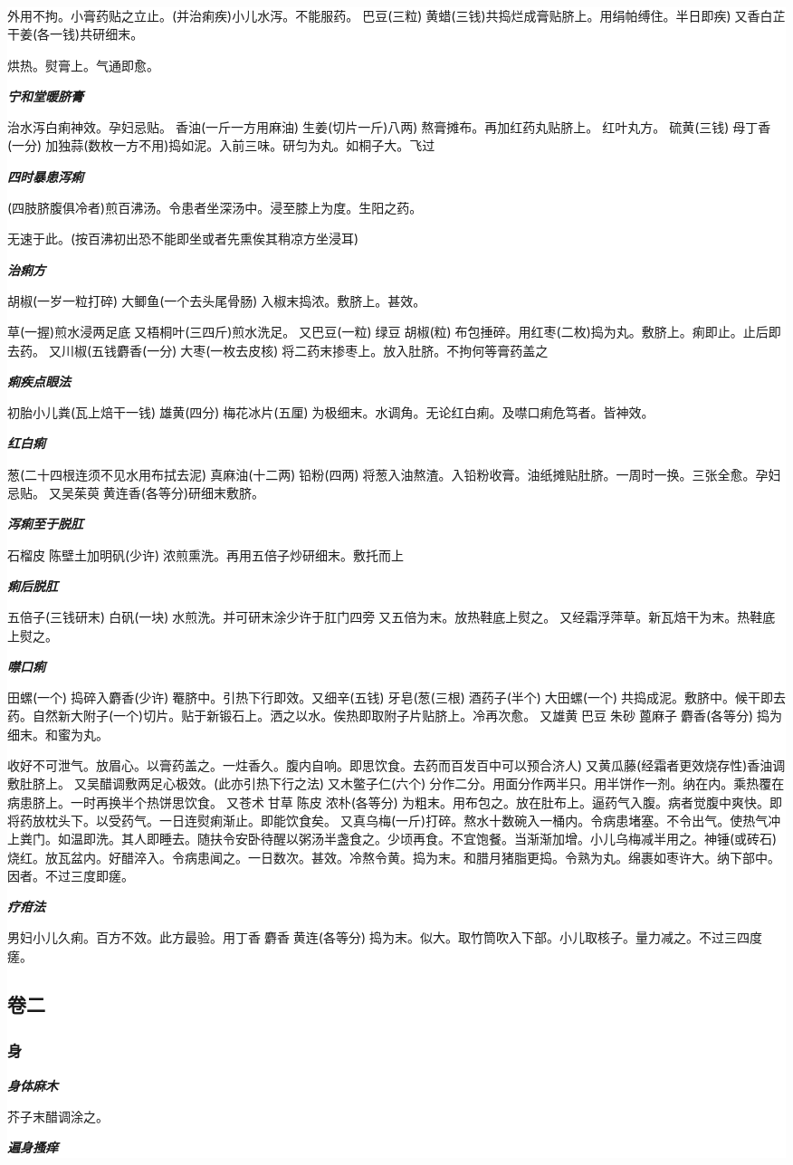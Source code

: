 外用不拘。小膏药贴之立止。(并治痢疾)小儿水泻。不能服药。 巴豆(三粒) 黄蜡(三钱)共捣烂成膏贴脐上。用绢帕缚住。半日即疾) 又香白芷 干姜(各一钱)共研细末。  

烘热。熨膏上。气通即愈。  

***宁和堂暖脐膏***  

治水泻白痢神效。孕妇忌贴。 香油(一斤一方用麻油) 生姜(切片一斤)八两) 熬膏摊布。再加红药丸贴脐上。 红叶丸方。 硫黄(三钱) 母丁香(一分) 加独蒜(数枚一方不用)捣如泥。入前三味。研匀为丸。如桐子大。飞过  

***四时暴患泻痢***  

(四肢脐腹俱冷者)煎百沸汤。令患者坐深汤中。浸至膝上为度。生阳之药。  

无速于此。(按百沸初出恐不能即坐或者先熏俟其稍凉方坐浸耳)  

***治痢方***  

胡椒(一岁一粒打碎) 大鲫鱼(一个去头尾骨肠) 入椒末捣浓。敷脐上。甚效。  

草(一握)煎水浸两足底 又梧桐叶(三四斤)煎水洗足。 又巴豆(一粒) 绿豆 胡椒(粒) 布包捶碎。用红枣(二枚)捣为丸。敷脐上。痢即止。止后即去药。 又川椒(五钱麝香(一分) 大枣(一枚去皮核) 将二药末掺枣上。放入肚脐。不拘何等膏药盖之  

***痢疾点眼法***  

初胎小儿粪(瓦上焙干一钱) 雄黄(四分) 梅花冰片(五厘) 为极细末。水调角。无论红白痢。及噤口痢危笃者。皆神效。  

***红白痢***  

葱(二十四根连须不见水用布拭去泥) 真麻油(十二两) 铅粉(四两) 将葱入油熬渣。入铅粉收膏。油纸摊贴肚脐。一周时一换。三张全愈。孕妇忌贴。 又吴茱萸 黄连香(各等分)研细末敷脐。  

***泻痢至于脱肛***  

石榴皮 陈壁土加明矾(少许) 浓煎熏洗。再用五倍子炒研细末。敷托而上  

***痢后脱肛***  

五倍子(三钱研末) 白矾(一块) 水煎洗。并可研末涂少许于肛门四旁 又五倍为末。放热鞋底上熨之。 又经霜浮萍草。新瓦焙干为末。热鞋底上熨之。  

***噤口痢***  

田螺(一个) 捣碎入麝香(少许) 罨脐中。引热下行即效。又细辛(五钱) 牙皂(葱(三根) 酒药子(半个) 大田螺(一个) 共捣成泥。敷脐中。候干即去药。自然新大附子(一个)切片。贴于新锻石上。洒之以水。俟热即取附子片贴脐上。冷再次愈。 又雄黄 巴豆 朱砂 蓖麻子 麝香(各等分) 捣为细末。和蜜为丸。  

收好不可泄气。放眉心。以膏药盖之。一炷香久。腹内自响。即思饮食。去药而百发百中可以预合济人) 又黄瓜藤(经霜者更效烧存性)香油调敷肚脐上。 又吴醋调敷两足心极效。(此亦引热下行之法) 又木鳖子仁(六个) 分作二分。用面分作两半只。用半饼作一剂。纳在内。乘热覆在病患脐上。一时再换半个热饼思饮食。 又苍术 甘草 陈皮 浓朴(各等分) 为粗末。用布包之。放在肚布上。逼药气入腹。病者觉腹中爽快。即将药放枕头下。以受药气。一日连熨痢渐止。即能饮食矣。 又真乌梅(一斤)打碎。熬水十数碗入一桶内。令病患堵塞。不令出气。使热气冲上粪门。如温即洗。其人即睡去。随扶令安卧待醒以粥汤半盏食之。少顷再食。不宜饱餐。当渐渐加增。小儿乌梅减半用之。神锤(或砖石) 烧红。放瓦盆内。好醋淬入。令病患闻之。一日数次。甚效。冷熬令黄。捣为末。和腊月猪脂更捣。令熟为丸。绵裹如枣许大。纳下部中。因者。不过三度即瘥。  

***疗疳法***  

男妇小儿久痢。百方不效。此方最验。用丁香 麝香 黄连(各等分) 捣为末。似大。取竹筒吹入下部。小儿取核子。量力减之。不过三四度瘥。  

## 卷二

### 身  

***身体麻木***  

芥子末醋调涂之。  

***遍身搔痒***  
